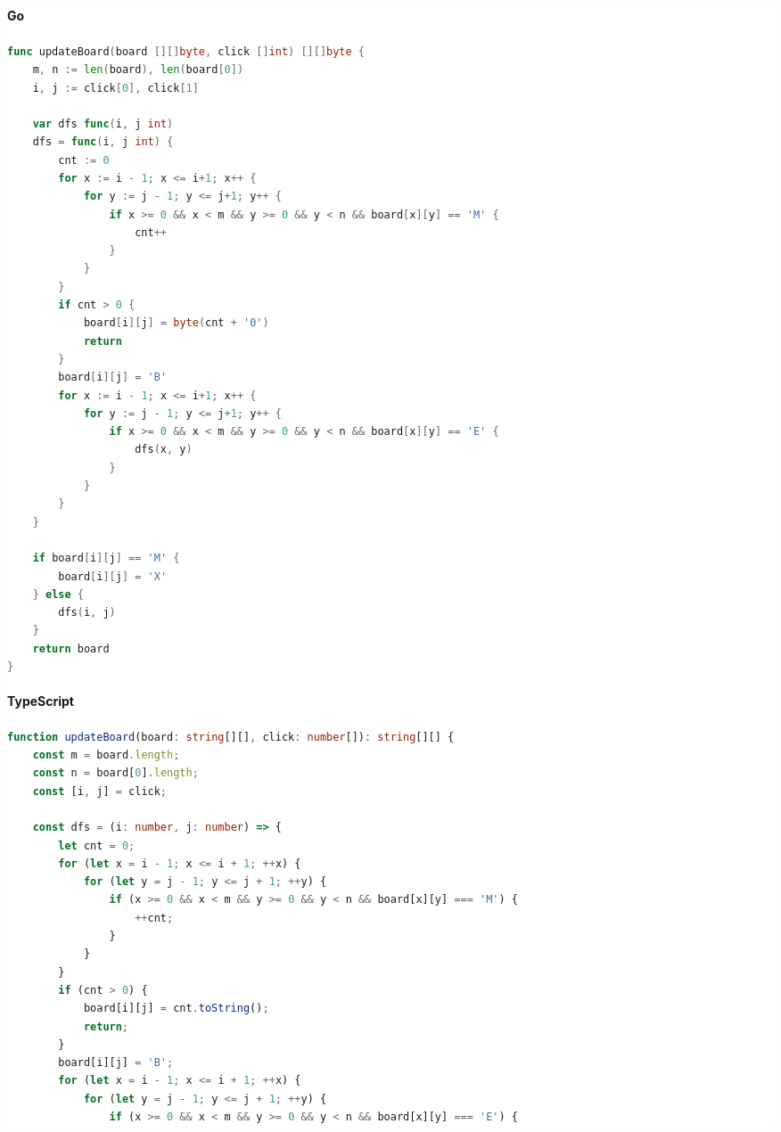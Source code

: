 #### Go

```go
func updateBoard(board [][]byte, click []int) [][]byte {
	m, n := len(board), len(board[0])
	i, j := click[0], click[1]

	var dfs func(i, j int)
	dfs = func(i, j int) {
		cnt := 0
		for x := i - 1; x <= i+1; x++ {
			for y := j - 1; y <= j+1; y++ {
				if x >= 0 && x < m && y >= 0 && y < n && board[x][y] == 'M' {
					cnt++
				}
			}
		}
		if cnt > 0 {
			board[i][j] = byte(cnt + '0')
			return
		}
		board[i][j] = 'B'
		for x := i - 1; x <= i+1; x++ {
			for y := j - 1; y <= j+1; y++ {
				if x >= 0 && x < m && y >= 0 && y < n && board[x][y] == 'E' {
					dfs(x, y)
				}
			}
		}
	}

	if board[i][j] == 'M' {
		board[i][j] = 'X'
	} else {
		dfs(i, j)
	}
	return board
}
```

#### TypeScript

```ts
function updateBoard(board: string[][], click: number[]): string[][] {
    const m = board.length;
    const n = board[0].length;
    const [i, j] = click;

    const dfs = (i: number, j: number) => {
        let cnt = 0;
        for (let x = i - 1; x <= i + 1; ++x) {
            for (let y = j - 1; y <= j + 1; ++y) {
                if (x >= 0 && x < m && y >= 0 && y < n && board[x][y] === 'M') {
                    ++cnt;
                }
            }
        }
        if (cnt > 0) {
            board[i][j] = cnt.toString();
            return;
        }
        board[i][j] = 'B';
        for (let x = i - 1; x <= i + 1; ++x) {
            for (let y = j - 1; y <= j + 1; ++y) {
                if (x >= 0 && x < m && y >= 0 && y < n && board[x][y] === 'E') {
```